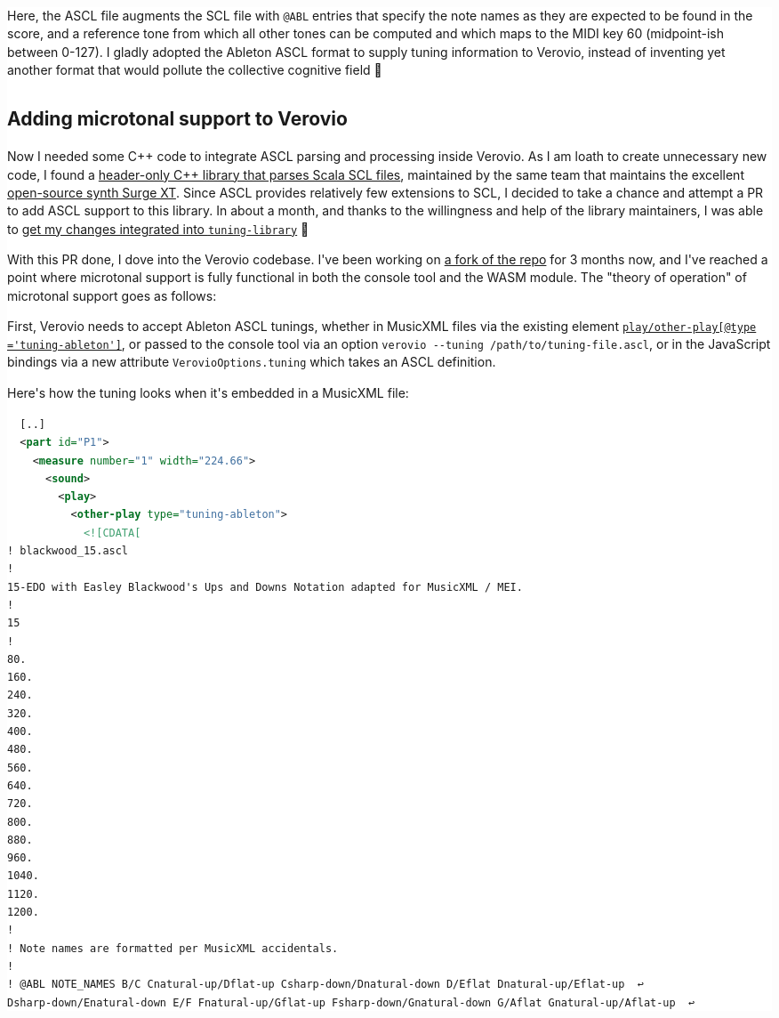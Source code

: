 Here, the ASCL file augments the SCL file with `@ABL` entries that specify the note names as they are expected to be found in the score, and a reference tone from which all other tones can be computed and which maps to the MIDI key 60 (midpoint-ish between 0-127). I gladly adopted the Ableton ASCL format to supply tuning information to Verovio, instead of inventing yet another format that would pollute the collective cognitive field :exploding_head:

## Adding microtonal support to Verovio
Now I needed some C++ code to integrate ASCL parsing and processing inside Verovio. As I am loath to create unnecessary new code, I found a [header-only C++ library that parses Scala SCL files](https://github.com/surge-synthesizer/tuning-library), maintained by the same team that maintains the excellent [open-source synth Surge XT](https://surge-synthesizer.github.io/). Since ASCL provides relatively few extensions to SCL, I decided to take a chance and attempt a PR to add ASCL support to this library. In about a month, and thanks to the willingness and help of the library maintainers, I was able to [get my changes integrated into `tuning-library`](https://github.com/surge-synthesizer/tuning-library/pull/77) :tada:

With this PR done, I dove into the Verovio codebase. I've been working on [a fork of the repo](https://github.com/infojunkie/verovio) for 3 months now, and I've reached a point where microtonal support is fully functional in both the console tool and the WASM module. The "theory of operation" of microtonal support goes as follows:

First, Verovio needs to accept Ableton ASCL tunings, whether in MusicXML files via the existing element [`play/other-play[@type='tuning-ableton']`](https://www.w3.org/2021/06/musicxml40/musicxml-reference/elements/other-play/), or passed to the console tool via an option `verovio --tuning /path/to/tuning-file.ascl`, or in the JavaScript bindings via a new attribute `VerovioOptions.tuning` which takes an ASCL definition.

Here's how the tuning looks when it's embedded in a MusicXML file:

```xml
  [..]
  <part id="P1">
    <measure number="1" width="224.66">
      <sound>
        <play>
          <other-play type="tuning-ableton">
            <![CDATA[
! blackwood_15.ascl
!
15-EDO with Easley Blackwood's Ups and Downs Notation adapted for MusicXML / MEI.
!
15
!
80.
160.
240.
320.
400.
480.
560.
640.
720.
800.
880.
960.
1040.
1120.
1200.
!
! Note names are formatted per MusicXML accidentals.
!
! @ABL NOTE_NAMES B/C Cnatural-up/Dflat-up Csharp-down/Dnatural-down D/Eflat Dnatural-up/Eflat-up  ↩
Dsharp-down/Enatural-down E/F Fnatural-up/Gflat-up Fsharp-down/Gnatural-down G/Aflat Gnatural-up/Aflat-up  ↩
```